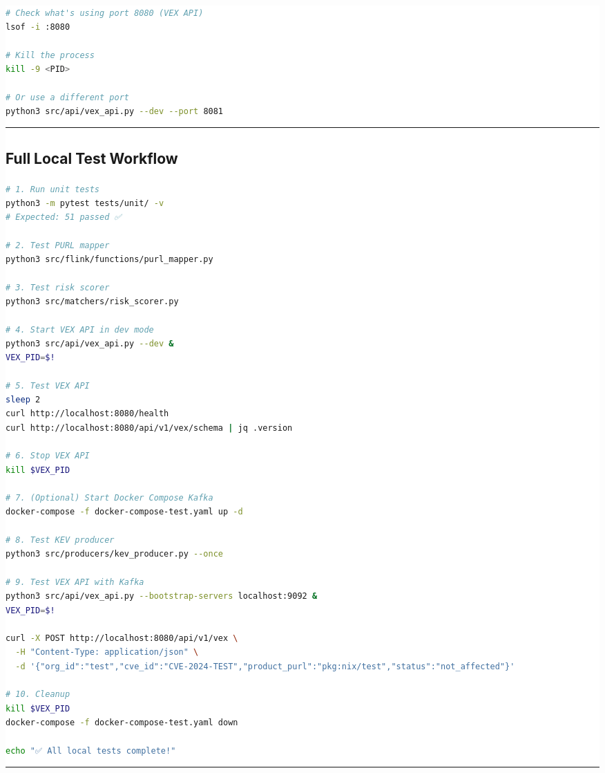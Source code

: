 ```bash
# Check what's using port 8080 (VEX API)
lsof -i :8080

# Kill the process
kill -9 <PID>

# Or use a different port
python3 src/api/vex_api.py --dev --port 8081
```

---

## Full Local Test Workflow

```bash
# 1. Run unit tests
python3 -m pytest tests/unit/ -v
# Expected: 51 passed ✅

# 2. Test PURL mapper
python3 src/flink/functions/purl_mapper.py

# 3. Test risk scorer
python3 src/matchers/risk_scorer.py

# 4. Start VEX API in dev mode
python3 src/api/vex_api.py --dev &
VEX_PID=$!

# 5. Test VEX API
sleep 2
curl http://localhost:8080/health
curl http://localhost:8080/api/v1/vex/schema | jq .version

# 6. Stop VEX API
kill $VEX_PID

# 7. (Optional) Start Docker Compose Kafka
docker-compose -f docker-compose-test.yaml up -d

# 8. Test KEV producer
python3 src/producers/kev_producer.py --once

# 9. Test VEX API with Kafka
python3 src/api/vex_api.py --bootstrap-servers localhost:9092 &
VEX_PID=$!

curl -X POST http://localhost:8080/api/v1/vex \
  -H "Content-Type: application/json" \
  -d '{"org_id":"test","cve_id":"CVE-2024-TEST","product_purl":"pkg:nix/test","status":"not_affected"}'

# 10. Cleanup
kill $VEX_PID
docker-compose -f docker-compose-test.yaml down

echo "✅ All local tests complete!"
```

---